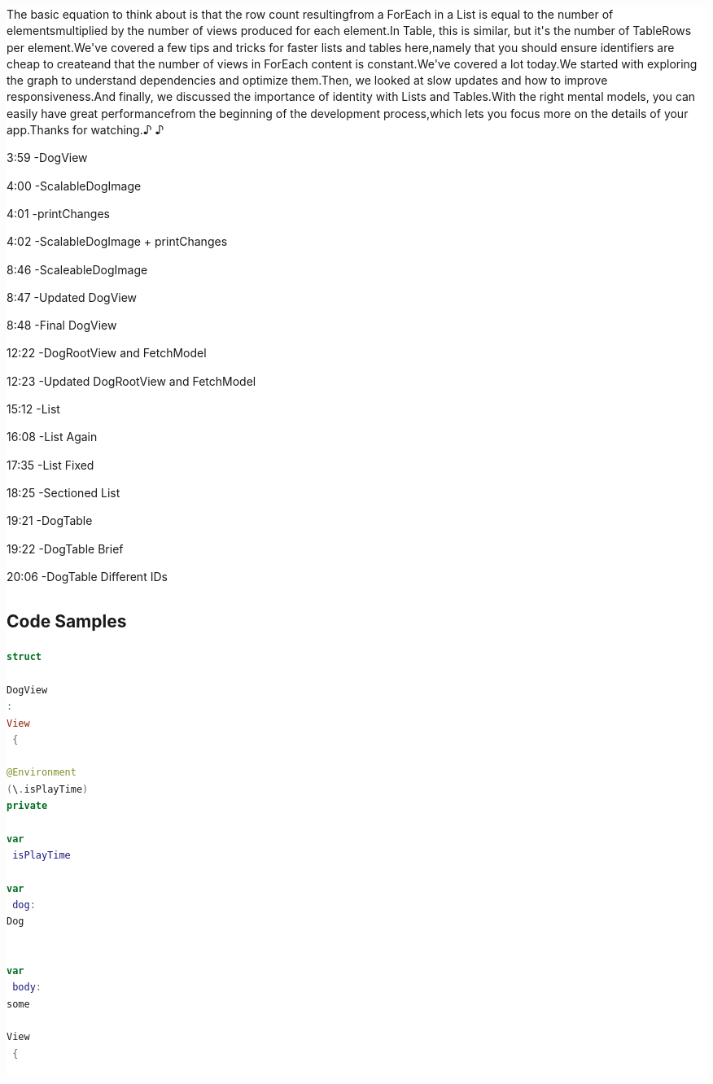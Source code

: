 The basic equation to think about is that the row count resultingfrom a ForEach in a List is equal to the number of elementsmultiplied by the number of views produced for each element.In Table, this is similar, but it's the number of TableRows per element.We've covered a few tips and tricks for faster lists and tables here,namely that you should ensure identifiers are cheap to createand that the number of views in ForEach content is constant.We've covered a lot today.We started with exploring the graph to understand dependencies and optimize them.Then, we looked at slow updates and how to improve responsiveness.And finally, we discussed the importance of identity with Lists and Tables.With the right mental models, you can easily have great performancefrom the beginning of the development process,which lets you focus more on the details of your app.Thanks for watching.♪ ♪

3:59 -DogView

4:00 -ScalableDogImage

4:01 -printChanges

4:02 -ScalableDogImage + printChanges

8:46 -ScaleableDogImage

8:47 -Updated DogView

8:48 -Final DogView

12:22 -DogRootView and FetchModel

12:23 -Updated DogRootView and FetchModel

15:12 -List

16:08 -List Again

17:35 -List Fixed

18:25 -Sectioned List

19:21 -DogTable

19:22 -DogTable Brief

20:06 -DogTable Different IDs

## Code Samples

```swift
struct
 
DogView
: 
View
 {
  
@Environment
(\.isPlayTime) 
private
 
var
 isPlayTime
  
var
 dog: 
Dog

  
var
 body: 
some
 
View
 {
  	
```